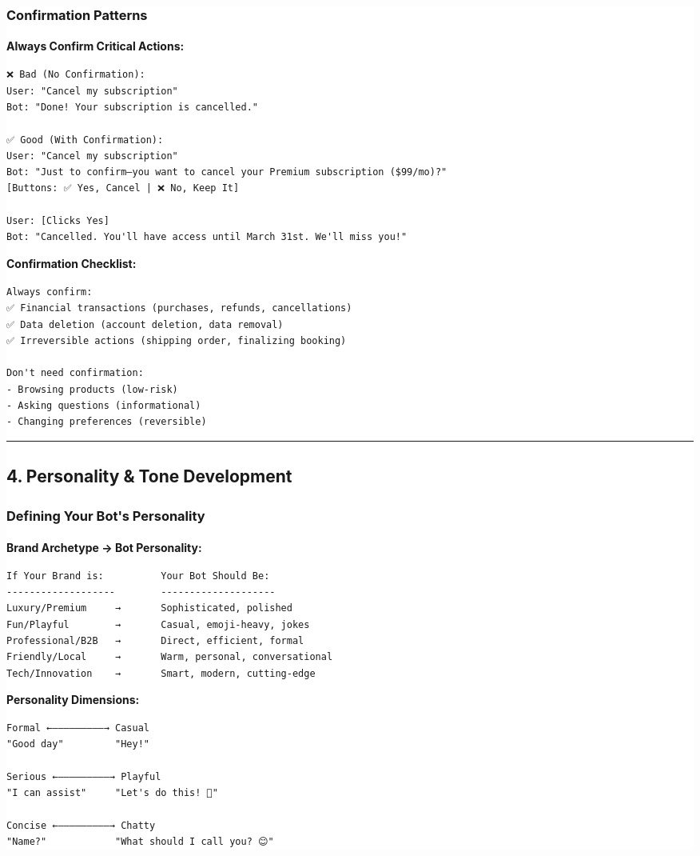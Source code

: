 ### Confirmation Patterns

**Always Confirm Critical Actions:**
```
❌ Bad (No Confirmation):
User: "Cancel my subscription"
Bot: "Done! Your subscription is cancelled."

✅ Good (With Confirmation):
User: "Cancel my subscription"
Bot: "Just to confirm—you want to cancel your Premium subscription ($99/mo)?"
[Buttons: ✅ Yes, Cancel | ❌ No, Keep It]

User: [Clicks Yes]
Bot: "Cancelled. You'll have access until March 31st. We'll miss you!"
```

**Confirmation Checklist:**
```
Always confirm:
✅ Financial transactions (purchases, refunds, cancellations)
✅ Data deletion (account deletion, data removal)
✅ Irreversible actions (shipping order, finalizing booking)

Don't need confirmation:
- Browsing products (low-risk)
- Asking questions (informational)
- Changing preferences (reversible)
```

---

## 4. Personality & Tone Development

### Defining Your Bot's Personality

**Brand Archetype → Bot Personality:**
```
If Your Brand is:          Your Bot Should Be:
-------------------        --------------------
Luxury/Premium     →       Sophisticated, polished
Fun/Playful        →       Casual, emoji-heavy, jokes
Professional/B2B   →       Direct, efficient, formal
Friendly/Local     →       Warm, personal, conversational
Tech/Innovation    →       Smart, modern, cutting-edge
```

**Personality Dimensions:**
```
Formal ←―――――――――→ Casual
"Good day"         "Hey!"

Serious ←―――――――――→ Playful
"I can assist"     "Let's do this! 🎉"

Concise ←―――――――――→ Chatty
"Name?"            "What should I call you? 😊"
```
